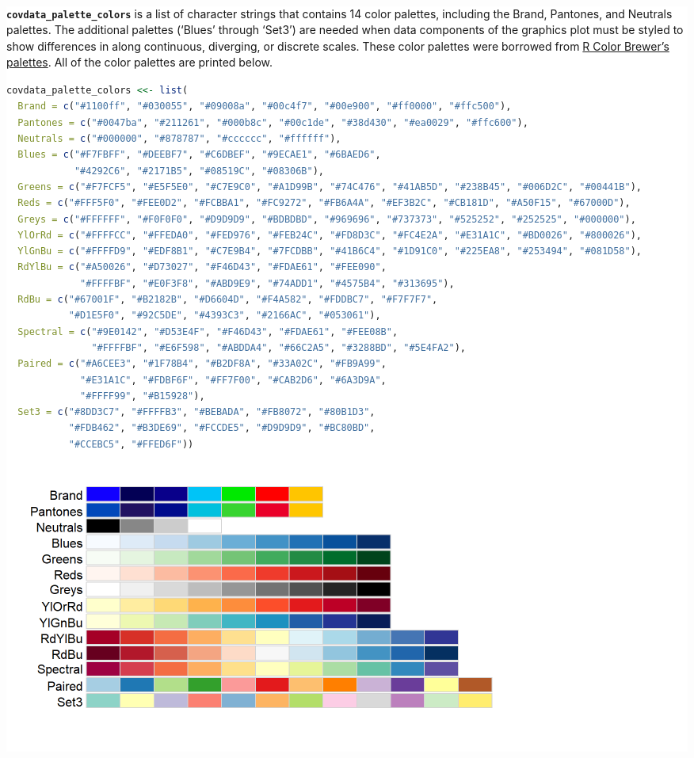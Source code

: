 **`covdata_palette_colors`** is a list of character strings that
contains 14 color palettes, including the Brand, Pantones, and Neutrals
palettes. The additional palettes (‘Blues’ through ‘Set3’) are needed
when data components of the graphics plot must be styled to show
differences in along continuous, diverging, or discrete scales. These
color palettes were borrowed from [R Color Brewer’s
palettes](https://r-graph-gallery.com/38-rcolorbrewers-palettes.html).
All of the color palettes are printed below.

``` r
covdata_palette_colors <<- list(
  Brand = c("#1100ff", "#030055", "#09008a", "#00c4f7", "#00e900", "#ff0000", "#ffc500"),
  Pantones = c("#0047ba", "#211261", "#000b8c", "#00c1de", "#38d430", "#ea0029", "#ffc600"),
  Neutrals = c("#000000", "#878787", "#cccccc", "#ffffff"),
  Blues = c("#F7FBFF", "#DEEBF7", "#C6DBEF", "#9ECAE1", "#6BAED6", 
            "#4292C6", "#2171B5", "#08519C", "#08306B"),
  Greens = c("#F7FCF5", "#E5F5E0", "#C7E9C0", "#A1D99B", "#74C476", "#41AB5D", "#238B45", "#006D2C", "#00441B"),
  Reds = c("#FFF5F0", "#FEE0D2", "#FCBBA1", "#FC9272", "#FB6A4A", "#EF3B2C", "#CB181D", "#A50F15", "#67000D"),
  Greys = c("#FFFFFF", "#F0F0F0", "#D9D9D9", "#BDBDBD", "#969696", "#737373", "#525252", "#252525", "#000000"),
  YlOrRd = c("#FFFFCC", "#FFEDA0", "#FED976", "#FEB24C", "#FD8D3C", "#FC4E2A", "#E31A1C", "#BD0026", "#800026"),
  YlGnBu = c("#FFFFD9", "#EDF8B1", "#C7E9B4", "#7FCDBB", "#41B6C4", "#1D91C0", "#225EA8", "#253494", "#081D58"),
  RdYlBu = c("#A50026", "#D73027", "#F46D43", "#FDAE61", "#FEE090", 
             "#FFFFBF", "#E0F3F8", "#ABD9E9", "#74ADD1", "#4575B4", "#313695"),
  RdBu = c("#67001F", "#B2182B", "#D6604D", "#F4A582", "#FDDBC7", "#F7F7F7",
           "#D1E5F0", "#92C5DE", "#4393C3", "#2166AC", "#053061"),
  Spectral = c("#9E0142", "#D53E4F", "#F46D43", "#FDAE61", "#FEE08B", 
               "#FFFFBF", "#E6F598", "#ABDDA4", "#66C2A5", "#3288BD", "#5E4FA2"),
  Paired = c("#A6CEE3", "#1F78B4", "#B2DF8A", "#33A02C", "#FB9A99",
             "#E31A1C", "#FDBF6F", "#FF7F00", "#CAB2D6", "#6A3D9A",
             "#FFFF99", "#B15928"),
  Set3 = c("#8DD3C7", "#FFFFB3", "#BEBADA", "#FB8072", "#80B1D3",
           "#FDB462", "#B3DE69", "#FCCDE5", "#D9D9D9", "#BC80BD",
           "#CCEBC5", "#FFED6F"))
```

![](covdataplot_tutorial_cookbook_files/figure-markdown_github/color_palettes.png)
